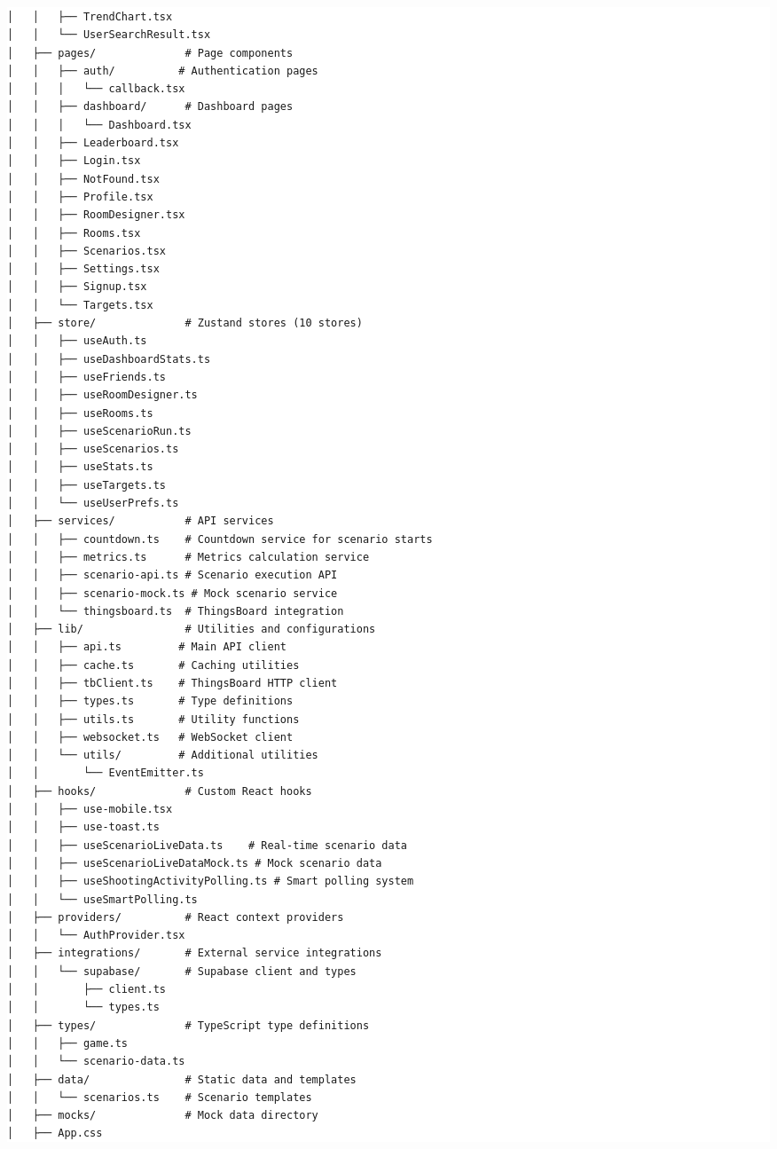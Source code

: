 ```
│   │   ├── TrendChart.tsx
│   │   └── UserSearchResult.tsx
│   ├── pages/              # Page components
│   │   ├── auth/          # Authentication pages
│   │   │   └── callback.tsx
│   │   ├── dashboard/      # Dashboard pages
│   │   │   └── Dashboard.tsx
│   │   ├── Leaderboard.tsx
│   │   ├── Login.tsx
│   │   ├── NotFound.tsx
│   │   ├── Profile.tsx
│   │   ├── RoomDesigner.tsx
│   │   ├── Rooms.tsx
│   │   ├── Scenarios.tsx
│   │   ├── Settings.tsx
│   │   ├── Signup.tsx
│   │   └── Targets.tsx
│   ├── store/              # Zustand stores (10 stores)
│   │   ├── useAuth.ts
│   │   ├── useDashboardStats.ts
│   │   ├── useFriends.ts
│   │   ├── useRoomDesigner.ts
│   │   ├── useRooms.ts
│   │   ├── useScenarioRun.ts
│   │   ├── useScenarios.ts
│   │   ├── useStats.ts
│   │   ├── useTargets.ts
│   │   └── useUserPrefs.ts
│   ├── services/           # API services
│   │   ├── countdown.ts    # Countdown service for scenario starts
│   │   ├── metrics.ts      # Metrics calculation service
│   │   ├── scenario-api.ts # Scenario execution API
│   │   ├── scenario-mock.ts # Mock scenario service
│   │   └── thingsboard.ts  # ThingsBoard integration
│   ├── lib/                # Utilities and configurations
│   │   ├── api.ts         # Main API client
│   │   ├── cache.ts       # Caching utilities
│   │   ├── tbClient.ts    # ThingsBoard HTTP client
│   │   ├── types.ts       # Type definitions
│   │   ├── utils.ts       # Utility functions
│   │   ├── websocket.ts   # WebSocket client
│   │   └── utils/         # Additional utilities
│   │       └── EventEmitter.ts
│   ├── hooks/              # Custom React hooks
│   │   ├── use-mobile.tsx
│   │   ├── use-toast.ts
│   │   ├── useScenarioLiveData.ts    # Real-time scenario data
│   │   ├── useScenarioLiveDataMock.ts # Mock scenario data
│   │   ├── useShootingActivityPolling.ts # Smart polling system
│   │   └── useSmartPolling.ts
│   ├── providers/          # React context providers
│   │   └── AuthProvider.tsx
│   ├── integrations/       # External service integrations
│   │   └── supabase/       # Supabase client and types
│   │       ├── client.ts
│   │       └── types.ts
│   ├── types/              # TypeScript type definitions
│   │   ├── game.ts
│   │   └── scenario-data.ts
│   ├── data/               # Static data and templates
│   │   └── scenarios.ts    # Scenario templates
│   ├── mocks/              # Mock data directory
│   ├── App.css
```